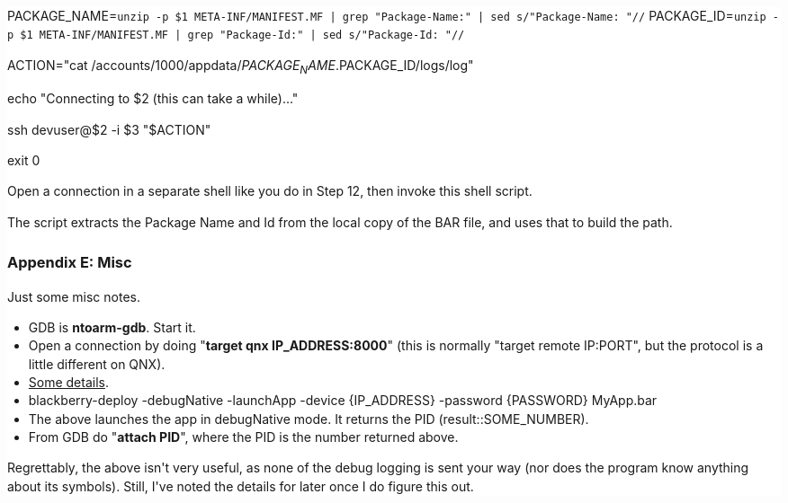 PACKAGE_NAME=`unzip -p $1 META-INF/MANIFEST.MF | grep "Package-Name:" | sed s/"Package-Name: "//`
PACKAGE_ID=`unzip -p $1 META-INF/MANIFEST.MF | grep "Package-Id:" | sed s/"Package-Id: "//`

ACTION="cat /accounts/1000/appdata/$PACKAGE_NAME.$PACKAGE_ID/logs/log"

echo "Connecting to $2 (this can take a while)..."

ssh devuser@$2 -i $3 "$ACTION"

exit 0</pre>

Open a connection in a separate shell like you do in Step 12, then invoke this shell script.

The script extracts the Package Name and Id from the local copy of the BAR file, and uses that to build the path.

### Appendix E: Misc

Just some misc notes.

  * GDB is **ntoarm-gdb**. Start it.
  * Open a connection by doing "**target qnx IP_ADDRESS:8000**" (this is normally "target remote IP:PORT", but the protocol is a little different on QNX).
  * [Some details](https://bdsc.webapps.blackberry.com/native/documentation/com.qnx.doc.neutrino.prog/topic/using_gdb_startingprogram.html).
  * blackberry-deploy -debugNative -launchApp -device {IP_ADDRESS} -password {PASSWORD} MyApp.bar
  * The above launches the app in debugNative mode. It returns the PID (result::SOME_NUMBER).
  * From GDB do "**attach PID**", where the PID is the number returned above.

Regrettably, the above isn't very useful, as none of the debug logging is sent your way (nor does the program know anything about its symbols). Still, I've noted the details for later once I do figure this out.